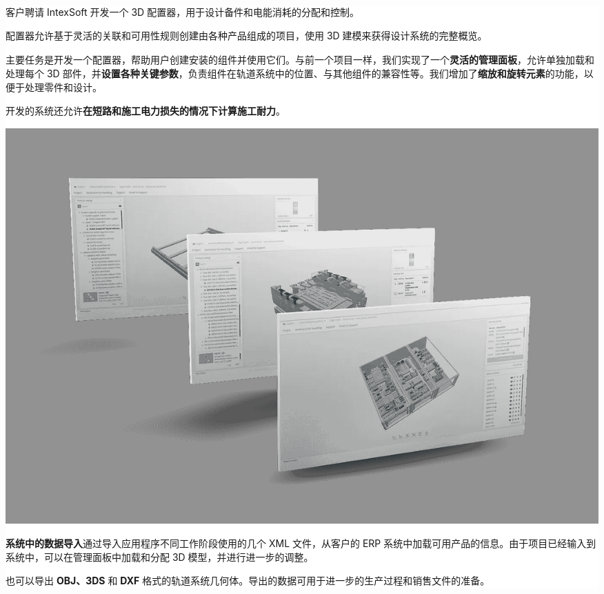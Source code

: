 客户聘请 IntexSoft 开发一个 3D 配置器，用于设计备件和电能消耗的分配和控制。

配置器允许基于灵活的关联和可用性规则创建由各种产品组成的项目，使用 3D 建模来获得设计系统的完整概览。

主要任务是开发一个配置器，帮助用户创建安装的组件并使用它们。与前一个项目一样，我们实现了一个**灵活的管理面板**，允许单独加载和处理每个 3D 部件，并**设置各种关键参数**，负责组件在轨道系统中的位置、与其他组件的兼容性等。我们增加了**缩放和旋转元素**的功能，以便于处理零件和设计。

开发的系统还允许**在短路和施工电力损失的情况下计算施工耐力**。

![](img/4a5d5aeb4bd4e17e753812545d36e19e.png)

**系统中的数据导入**通过导入应用程序不同工作阶段使用的几个 XML 文件，从客户的 ERP 系统中加载可用产品的信息。由于项目已经输入到系统中，可以在管理面板中加载和分配 3D 模型，并进行进一步的调整。

也可以导出 **OBJ、3DS** 和 **DXF** 格式的轨道系统几何体。导出的数据可用于进一步的生产过程和销售文件的准备。
